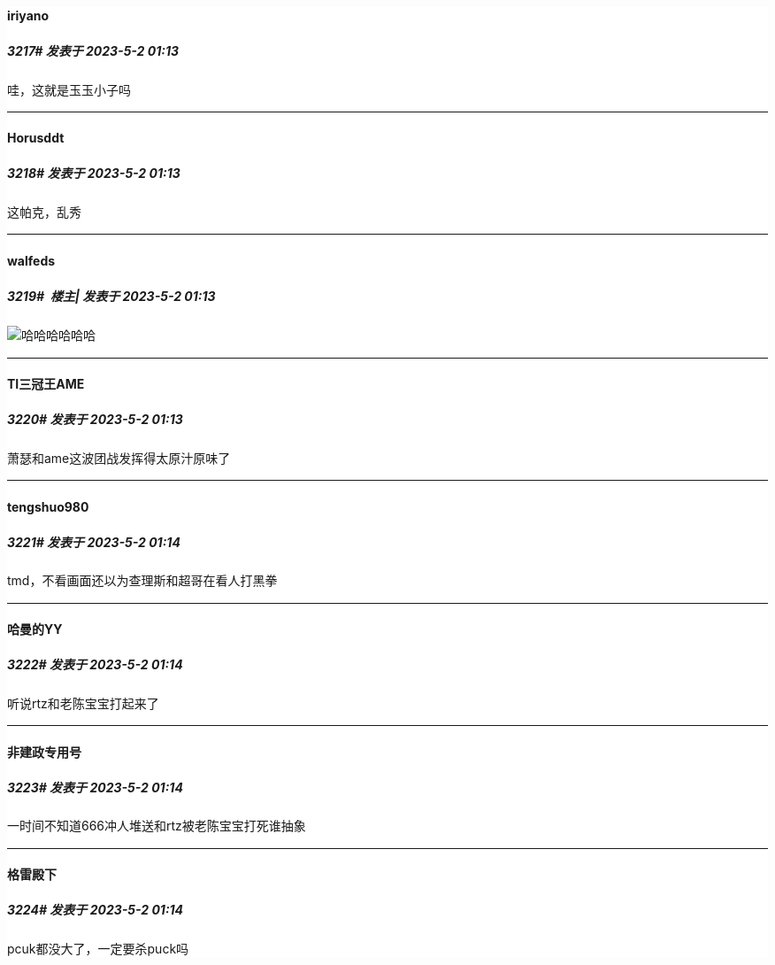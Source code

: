 ####  iriyano  
##### 3217#       发表于 2023-5-2 01:13

哇，这就是玉玉小子吗

*****

####  Horusddt  
##### 3218#       发表于 2023-5-2 01:13

这帕克，乱秀

*****

####  walfeds  
##### 3219#         楼主| 发表于 2023-5-2 01:13

<img src="https://static.saraba1st.com/image/smiley/face2017/067.png" referrerpolicy="no-referrer">哈哈哈哈哈哈

*****

####  TI三冠王AME  
##### 3220#       发表于 2023-5-2 01:13

萧瑟和ame这波团战发挥得太原汁原味了

*****

####  tengshuo980  
##### 3221#       发表于 2023-5-2 01:14

tmd，不看画面还以为查理斯和超哥在看人打黑拳

*****

####  哈曼的YY  
##### 3222#       发表于 2023-5-2 01:14

听说rtz和老陈宝宝打起来了

*****

####  非建政专用号  
##### 3223#       发表于 2023-5-2 01:14

一时间不知道666冲人堆送和rtz被老陈宝宝打死谁抽象

*****

####  格雷殿下  
##### 3224#       发表于 2023-5-2 01:14

pcuk都没大了，一定要杀puck吗
